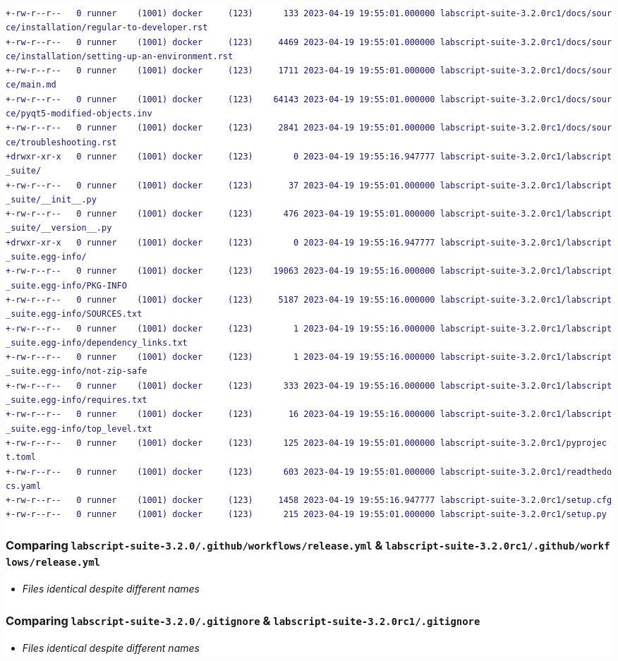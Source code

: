 ```diff
+-rw-r--r--   0 runner    (1001) docker     (123)      133 2023-04-19 19:55:01.000000 labscript-suite-3.2.0rc1/docs/source/installation/regular-to-developer.rst
+-rw-r--r--   0 runner    (1001) docker     (123)     4469 2023-04-19 19:55:01.000000 labscript-suite-3.2.0rc1/docs/source/installation/setting-up-an-environment.rst
+-rw-r--r--   0 runner    (1001) docker     (123)     1711 2023-04-19 19:55:01.000000 labscript-suite-3.2.0rc1/docs/source/main.md
+-rw-r--r--   0 runner    (1001) docker     (123)    64143 2023-04-19 19:55:01.000000 labscript-suite-3.2.0rc1/docs/source/pyqt5-modified-objects.inv
+-rw-r--r--   0 runner    (1001) docker     (123)     2841 2023-04-19 19:55:01.000000 labscript-suite-3.2.0rc1/docs/source/troubleshooting.rst
+drwxr-xr-x   0 runner    (1001) docker     (123)        0 2023-04-19 19:55:16.947777 labscript-suite-3.2.0rc1/labscript_suite/
+-rw-r--r--   0 runner    (1001) docker     (123)       37 2023-04-19 19:55:01.000000 labscript-suite-3.2.0rc1/labscript_suite/__init__.py
+-rw-r--r--   0 runner    (1001) docker     (123)      476 2023-04-19 19:55:01.000000 labscript-suite-3.2.0rc1/labscript_suite/__version__.py
+drwxr-xr-x   0 runner    (1001) docker     (123)        0 2023-04-19 19:55:16.947777 labscript-suite-3.2.0rc1/labscript_suite.egg-info/
+-rw-r--r--   0 runner    (1001) docker     (123)    19063 2023-04-19 19:55:16.000000 labscript-suite-3.2.0rc1/labscript_suite.egg-info/PKG-INFO
+-rw-r--r--   0 runner    (1001) docker     (123)     5187 2023-04-19 19:55:16.000000 labscript-suite-3.2.0rc1/labscript_suite.egg-info/SOURCES.txt
+-rw-r--r--   0 runner    (1001) docker     (123)        1 2023-04-19 19:55:16.000000 labscript-suite-3.2.0rc1/labscript_suite.egg-info/dependency_links.txt
+-rw-r--r--   0 runner    (1001) docker     (123)        1 2023-04-19 19:55:16.000000 labscript-suite-3.2.0rc1/labscript_suite.egg-info/not-zip-safe
+-rw-r--r--   0 runner    (1001) docker     (123)      333 2023-04-19 19:55:16.000000 labscript-suite-3.2.0rc1/labscript_suite.egg-info/requires.txt
+-rw-r--r--   0 runner    (1001) docker     (123)       16 2023-04-19 19:55:16.000000 labscript-suite-3.2.0rc1/labscript_suite.egg-info/top_level.txt
+-rw-r--r--   0 runner    (1001) docker     (123)      125 2023-04-19 19:55:01.000000 labscript-suite-3.2.0rc1/pyproject.toml
+-rw-r--r--   0 runner    (1001) docker     (123)      603 2023-04-19 19:55:01.000000 labscript-suite-3.2.0rc1/readthedocs.yaml
+-rw-r--r--   0 runner    (1001) docker     (123)     1458 2023-04-19 19:55:16.947777 labscript-suite-3.2.0rc1/setup.cfg
+-rw-r--r--   0 runner    (1001) docker     (123)      215 2023-04-19 19:55:01.000000 labscript-suite-3.2.0rc1/setup.py
```

### Comparing `labscript-suite-3.2.0/.github/workflows/release.yml` & `labscript-suite-3.2.0rc1/.github/workflows/release.yml`

 * *Files identical despite different names*

### Comparing `labscript-suite-3.2.0/.gitignore` & `labscript-suite-3.2.0rc1/.gitignore`

 * *Files identical despite different names*
